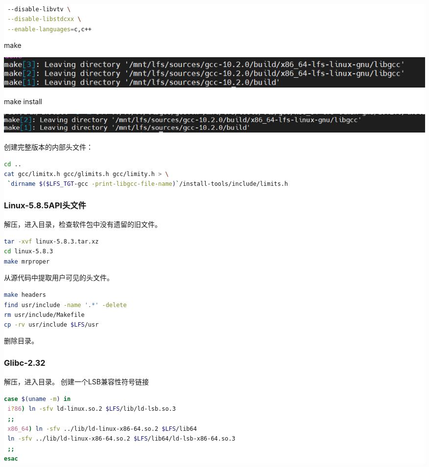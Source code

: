 ```sh
 --disable-libvtv \
 --disable-libstdcxx \
 --enable-languages=c,c++
 ```

make

![](.img/build/gccmake.png)

make install

![](.img/build/gccmakeinstall.png)

创建完整版本的内部头文件：
```sh
cd ..
cat gcc/limitx.h gcc/glimits.h gcc/limity.h > \
 `dirname $($LFS_TGT-gcc -print-libgcc-file-name)`/install-tools/include/limits.h
```


### Linux-5.8.5API头⽂件
解压，进入目录，检查软件包中没有遗留的旧文件。
```sh
tar -xvf linux-5.8.3.tar.xz
cd linux-5.8.3
make mrproper
```
从源代码中提取用户可见的头文件。
```sh
make headers
find usr/include -name '.*' -delete
rm usr/include/Makefile
cp -rv usr/include $LFS/usr
```
删除目录。
### Glibc-2.32
解压，进入目录。
创建一个LSB兼容性符号链接
```sh
case $(uname -m) in
 i?86) ln -sfv ld-linux.so.2 $LFS/lib/ld-lsb.so.3
 ;;
 x86_64) ln -sfv ../lib/ld-linux-x86-64.so.2 $LFS/lib64
 ln -sfv ../lib/ld-linux-x86-64.so.2 $LFS/lib64/ld-lsb-x86-64.so.3
 ;;
esac

```
